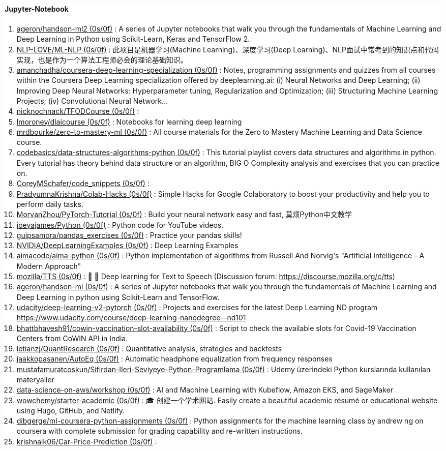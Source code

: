 #### Jupyter-Notebook
1. [ageron/handson-ml2 (0s/0f)](https://github.com/ageron/handson-ml2) : A series of Jupyter notebooks that walk you through the fundamentals of Machine Learning and Deep Learning in Python using Scikit-Learn, Keras and TensorFlow 2.
2. [NLP-LOVE/ML-NLP (0s/0f)](https://github.com/NLP-LOVE/ML-NLP) : 此项目是机器学习(Machine Learning)、深度学习(Deep Learning)、NLP面试中常考到的知识点和代码实现，也是作为一个算法工程师必会的理论基础知识。
3. [amanchadha/coursera-deep-learning-specialization (0s/0f)](https://github.com/amanchadha/coursera-deep-learning-specialization) : Notes, programming assignments and quizzes from all courses within the Coursera Deep Learning specialization offered by deeplearning.ai: (i) Neural Networks and Deep Learning; (ii) Improving Deep Neural Networks: Hyperparameter tuning, Regularization and Optimization; (iii) Structuring Machine Learning Projects; (iv) Convolutional Neural Network…
4. [nicknochnack/TFODCourse (0s/0f)](https://github.com/nicknochnack/TFODCourse) : 
5. [lmoroney/dlaicourse (0s/0f)](https://github.com/lmoroney/dlaicourse) : Notebooks for learning deep learning
6. [mrdbourke/zero-to-mastery-ml (0s/0f)](https://github.com/mrdbourke/zero-to-mastery-ml) : All course materials for the Zero to Mastery Machine Learning and Data Science course.
7. [codebasics/data-structures-algorithms-python (0s/0f)](https://github.com/codebasics/data-structures-algorithms-python) : This tutorial playlist covers data structures and algorithms in python. Every tutorial has theory behind data structure or an algorithm, BIG O Complexity analysis and exercises that you can practice on.
8. [CoreyMSchafer/code_snippets (0s/0f)](https://github.com/CoreyMSchafer/code_snippets) : 
9. [PradyumnaKrishna/Colab-Hacks (0s/0f)](https://github.com/PradyumnaKrishna/Colab-Hacks) : Simple Hacks for Google Colaboratory to boost your productivity and help you to perform daily tasks.
10. [MorvanZhou/PyTorch-Tutorial (0s/0f)](https://github.com/MorvanZhou/PyTorch-Tutorial) : Build your neural network easy and fast, 莫烦Python中文教学
11. [joeyajames/Python (0s/0f)](https://github.com/joeyajames/Python) : Python code for YouTube videos.
12. [guipsamora/pandas_exercises (0s/0f)](https://github.com/guipsamora/pandas_exercises) : Practice your pandas skills!
13. [NVIDIA/DeepLearningExamples (0s/0f)](https://github.com/NVIDIA/DeepLearningExamples) : Deep Learning Examples
14. [aimacode/aima-python (0s/0f)](https://github.com/aimacode/aima-python) : Python implementation of algorithms from Russell And Norvig's "Artificial Intelligence - A Modern Approach"
15. [mozilla/TTS (0s/0f)](https://github.com/mozilla/TTS) : 🤖 💬 Deep learning for Text to Speech (Discussion forum: https://discourse.mozilla.org/c/tts)
16. [ageron/handson-ml (0s/0f)](https://github.com/ageron/handson-ml) : A series of Jupyter notebooks that walk you through the fundamentals of Machine Learning and Deep Learning in python using Scikit-Learn and TensorFlow.
17. [udacity/deep-learning-v2-pytorch (0s/0f)](https://github.com/udacity/deep-learning-v2-pytorch) : Projects and exercises for the latest Deep Learning ND program https://www.udacity.com/course/deep-learning-nanodegree--nd101
18. [bhattbhavesh91/cowin-vaccination-slot-availability (0s/0f)](https://github.com/bhattbhavesh91/cowin-vaccination-slot-availability) : Script to check the available slots for Covid-19 Vaccination Centers from CoWIN API in India.
19. [letianzj/QuantResearch (0s/0f)](https://github.com/letianzj/QuantResearch) : Quantitative analysis, strategies and backtests
20. [jaakkopasanen/AutoEq (0s/0f)](https://github.com/jaakkopasanen/AutoEq) : Automatic headphone equalization from frequency responses
21. [mustafamuratcoskun/Sifirdan-Ileri-Seviyeye-Python-Programlama (0s/0f)](https://github.com/mustafamuratcoskun/Sifirdan-Ileri-Seviyeye-Python-Programlama) : Udemy üzerindeki Python kurslarında kullanılan materyaller
22. [data-science-on-aws/workshop (0s/0f)](https://github.com/data-science-on-aws/workshop) : AI and Machine Learning with Kubeflow, Amazon EKS, and SageMaker
23. [wowchemy/starter-academic (0s/0f)](https://github.com/wowchemy/starter-academic) : 🎓 创建一个学术网站. Easily create a beautiful academic résumé or educational website using Hugo, GitHub, and Netlify.
24. [dibgerge/ml-coursera-python-assignments (0s/0f)](https://github.com/dibgerge/ml-coursera-python-assignments) : Python assignments for the machine learning class by andrew ng on coursera with complete submission for grading capability and re-written instructions.
25. [krishnaik06/Car-Price-Prediction (0s/0f)](https://github.com/krishnaik06/Car-Price-Prediction) : 
